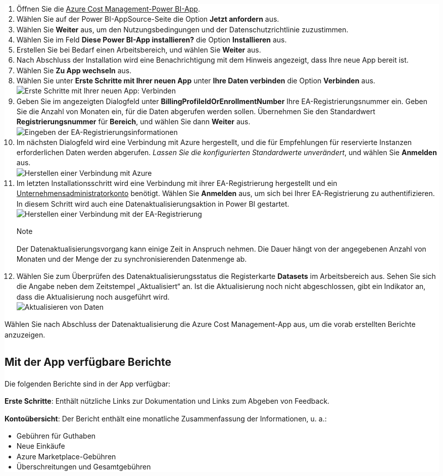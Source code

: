 1. Öffnen Sie die [Azure Cost Management-Power BI-App](https://aka.ms/costmgmt/ACMApp).
2. Wählen Sie auf der Power BI-AppSource-Seite die Option **Jetzt anfordern** aus.
3. Wählen Sie **Weiter** aus, um den Nutzungsbedingungen und der Datenschutzrichtlinie zuzustimmen.
4. Wählen Sie im Feld **Diese Power BI-App installieren?** die Option **Installieren** aus.
5. Erstellen Sie bei Bedarf einen Arbeitsbereich, und wählen Sie **Weiter** aus.
6. Nach Abschluss der Installation wird eine Benachrichtigung mit dem Hinweis angezeigt, dass Ihre neue App bereit ist.
7. Wählen Sie **Zu App wechseln** aus.
8. Wählen Sie unter **Erste Schritte mit Ihrer neuen App** unter **Ihre Daten verbinden** die Option **Verbinden** aus.  
  ![Erste Schritte mit Ihrer neuen App: Verbinden](./media/analyze-cost-data-azure-cost-management-power-bi-template-app/connect-data2.png)
9. Geben Sie im angezeigten Dialogfeld unter **BillingProfileIdOrEnrollmentNumber** Ihre EA-Registrierungsnummer ein. Geben Sie die Anzahl von Monaten ein, für die Daten abgerufen werden sollen. Übernehmen Sie den Standardwert **Registrierungsnummer** für **Bereich**, und wählen Sie dann **Weiter** aus.  
  ![Eingeben der EA-Registrierungsinformationen](./media/analyze-cost-data-azure-cost-management-power-bi-template-app/ea-number.png)  
10. Im nächsten Dialogfeld wird eine Verbindung mit Azure hergestellt, und die für Empfehlungen für reservierte Instanzen erforderlichen Daten werden abgerufen. *Lassen Sie die konfigurierten Standardwerte unverändert*, und wählen Sie **Anmelden** aus.  
  ![Herstellen einer Verbindung mit Azure](./media/analyze-cost-data-azure-cost-management-power-bi-template-app/autofit.png)  
11. Im letzten Installationsschritt wird eine Verbindung mit ihrer EA-Registrierung hergestellt und ein [Unternehmensadministratorkonto](../manage/understand-ea-roles.md) benötigt. Wählen Sie **Anmelden** aus, um sich bei Ihrer EA-Registrierung zu authentifizieren. In diesem Schritt wird auch eine Datenaktualisierungsaktion in Power BI gestartet.  
  ![Herstellen einer Verbindung mit der EA-Registrierung](./media/analyze-cost-data-azure-cost-management-power-bi-template-app/ea-auth.png)  
    > [!NOTE]
    > Der Datenaktualisierungsvorgang kann einige Zeit in Anspruch nehmen. Die Dauer hängt von der angegebenen Anzahl von Monaten und der Menge der zu synchronisierenden Datenmenge ab.
12. Wählen Sie zum Überprüfen des Datenaktualisierungsstatus die Registerkarte **Datasets** im Arbeitsbereich aus. Sehen Sie sich die Angabe neben dem Zeitstempel „Aktualisiert“ an. Ist die Aktualisierung noch nicht abgeschlossen, gibt ein Indikator an, dass die Aktualisierung noch ausgeführt wird.  
  ![Aktualisieren von Daten](./media/analyze-cost-data-azure-cost-management-power-bi-template-app/data-refresh2.png)

Wählen Sie nach Abschluss der Datenaktualisierung die Azure Cost Management-App aus, um die vorab erstellten Berichte anzuzeigen.

## <a name="reports-available-with-the-app"></a>Mit der App verfügbare Berichte

Die folgenden Berichte sind in der App verfügbar:

**Erste Schritte**: Enthält nützliche Links zur Dokumentation und Links zum Abgeben von Feedback.

**Kontoübersicht**: Der Bericht enthält eine monatliche Zusammenfassung der Informationen, u. a.:

- Gebühren für Guthaben
- Neue Einkäufe
- Azure Marketplace-Gebühren
- Überschreitungen und Gesamtgebühren
